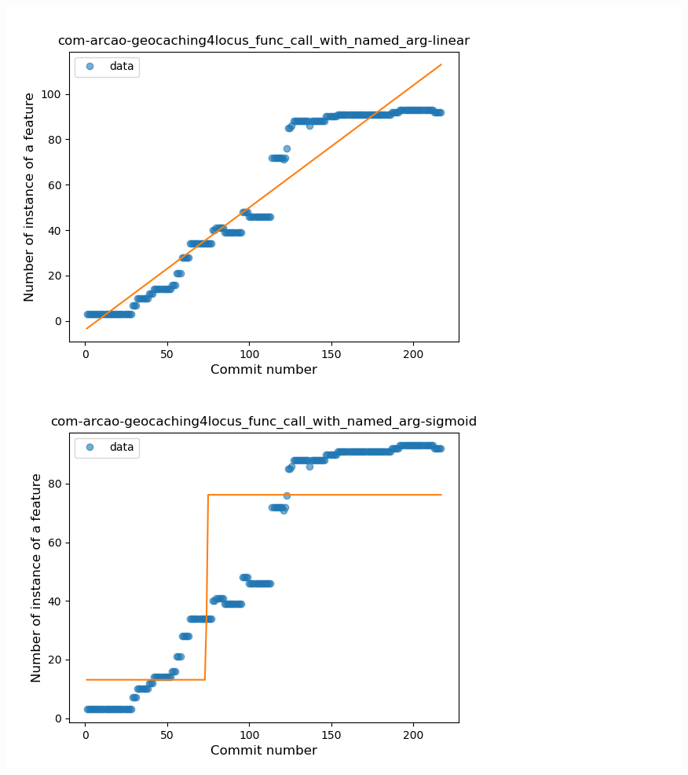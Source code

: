 ![com-arcao-geocaching4locus T1](../plots/com-arcao-geocaching4locus_func_call_with_named_arg_T1.png)
![com-arcao-geocaching4locus T7](../plots/com-arcao-geocaching4locus_func_call_with_named_arg_T7.png)